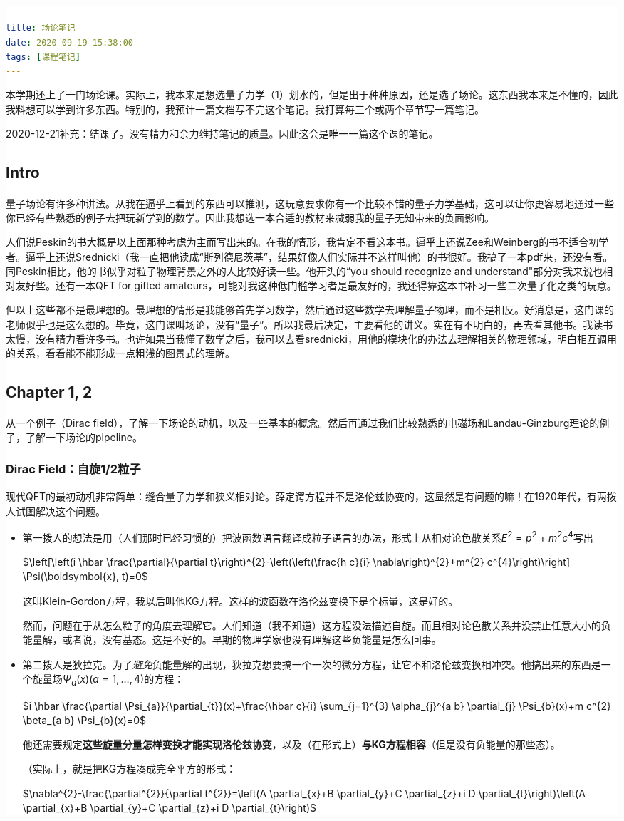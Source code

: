 ```yaml
---
title: 场论笔记
date: 2020-09-19 15:38:00
tags: [课程笔记]
---
```


本学期还上了一门场论课。实际上，我本来是想选量子力学（1）划水的，但是出于种种原因，还是选了场论。这东西我本来是不懂的，因此我料想可以学到许多东西。特别的，我预计一篇文档写不完这个笔记。我打算每三个或两个章节写一篇笔记。

2020-12-21补充：结课了。没有精力和余力维持笔记的质量。因此这会是唯一一篇这个课的笔记。



## Intro

量子场论有许多种讲法。从我在逼乎上看到的东西可以推测，这玩意要求你有一个比较不错的量子力学基础，这可以让你更容易地通过一些你已经有些熟悉的例子去把玩新学到的数学。因此我想选一本合适的教材来减弱我的量子无知带来的负面影响。

人们说Peskin的书大概是以上面那种考虑为主而写出来的。在我的情形，我肯定不看这本书。逼乎上还说Zee和Weinberg的书不适合初学者。逼乎上还说Srednicki（我一直把他读成“斯列德尼茨基”，结果好像人们实际并不这样叫他）的书很好。我搞了一本pdf来，还没有看。同Peskin相比，他的书似乎对粒子物理背景之外的人比较好读一些。他开头的“you should recognize and understand"部分对我来说也相对友好些。还有一本QFT for gifted amateurs，可能对我这种低门槛学习者是最友好的，我还得靠这本书补习一些二次量子化之类的玩意。

但以上这些都不是最理想的。最理想的情形是我能够首先学习数学，然后通过这些数学去理解量子物理，而不是相反。好消息是，这门课的老师似乎也是这么想的。毕竟，这门课叫场论，没有“量子”。所以我最后决定，主要看他的讲义。实在有不明白的，再去看其他书。我读书太慢，没有精力看许多书。也许如果当我懂了数学之后，我可以去看srednicki，用他的模块化的办法去理解相关的物理领域，明白相互调用的关系，看看能不能形成一点粗浅的图景式的理解。

## Chapter 1, 2

从一个例子（Dirac field），了解一下场论的动机，以及一些基本的概念。然后再通过我们比较熟悉的电磁场和Landau-Ginzburg理论的例子，了解一下场论的pipeline。

### Dirac Field：自旋1/2粒子

现代QFT的最初动机非常简单：缝合量子力学和狭义相对论。薛定谔方程并不是洛伦兹协变的，这显然是有问题的嘛！在1920年代，有两拨人试图解决这个问题。

- 第一拨人的想法是用（人们那时已经习惯的）把波函数语言翻译成粒子语言的办法，形式上从相对论色散关系$E^2 = p^2 + m^2c^4$写出

  $\left[\left(i \hbar \frac{\partial}{\partial t}\right)^{2}-\left(\left(\frac{h c}{i} \nabla\right)^{2}+m^{2} c^{4}\right)\right] \Psi(\boldsymbol{x}, t)=0$

  这叫Klein-Gordon方程，我以后叫他KG方程。这样的波函数在洛伦兹变换下是个标量，这是好的。

  然而，问题在于从怎么粒子的角度去理解它。人们知道（我不知道）这方程没法描述自旋。而且相对论色散关系并没禁止任意大小的负能量解，或者说，没有基态。这是不好的。早期的物理学家也没有理解这些负能量是怎么回事。

- 第二拨人是狄拉克。为了*避免*负能量解的出现，狄拉克想要搞一个一次的微分方程，让它不和洛伦兹变换相冲突。他搞出来的东西是一个旋量场$\Psi_{a}(x)($$a=1, \ldots, 4)$的方程：

  $i \hbar \frac{\partial \Psi_{a}}{\partial_{t}}(x)+\frac{\hbar c}{i} \sum_{j=1}^{3} \alpha_{j}^{a b} \partial_{j} \Psi_{b}(x)+m c^{2} \beta_{a b} \Psi_{b}(x)=0$

  他还需要规定**这些旋量分量怎样变换才能实现洛伦兹协变**，以及（在形式上）**与KG方程相容**（但是没有负能量的那些态）。

  （实际上，就是把KG方程凑成完全平方的形式：

  $\nabla^{2}-\frac{\partial^{2}}{\partial t^{2}}=\left(A \partial_{x}+B \partial_{y}+C \partial_{z}+i D \partial_{t}\right)\left(A \partial_{x}+B \partial_{y}+C \partial_{z}+i D \partial_{t}\right)$

